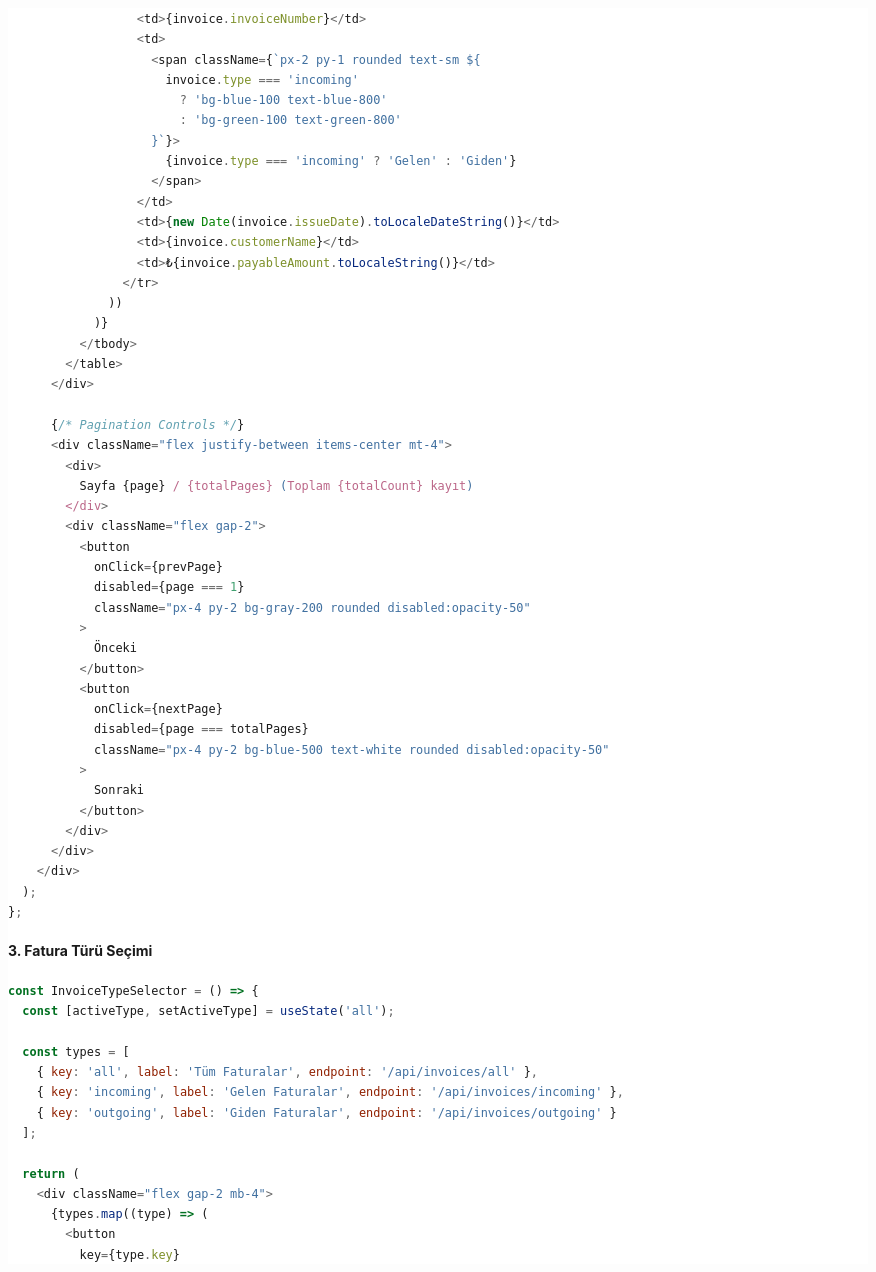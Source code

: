 ```javascript
                  <td>{invoice.invoiceNumber}</td>
                  <td>
                    <span className={`px-2 py-1 rounded text-sm ${
                      invoice.type === 'incoming' 
                        ? 'bg-blue-100 text-blue-800' 
                        : 'bg-green-100 text-green-800'
                    }`}>
                      {invoice.type === 'incoming' ? 'Gelen' : 'Giden'}
                    </span>
                  </td>
                  <td>{new Date(invoice.issueDate).toLocaleDateString()}</td>
                  <td>{invoice.customerName}</td>
                  <td>₺{invoice.payableAmount.toLocaleString()}</td>
                </tr>
              ))
            )}
          </tbody>
        </table>
      </div>

      {/* Pagination Controls */}
      <div className="flex justify-between items-center mt-4">
        <div>
          Sayfa {page} / {totalPages} (Toplam {totalCount} kayıt)
        </div>
        <div className="flex gap-2">
          <button 
            onClick={prevPage} 
            disabled={page === 1}
            className="px-4 py-2 bg-gray-200 rounded disabled:opacity-50"
          >
            Önceki
          </button>
          <button 
            onClick={nextPage} 
            disabled={page === totalPages}
            className="px-4 py-2 bg-blue-500 text-white rounded disabled:opacity-50"
          >
            Sonraki
          </button>
        </div>
      </div>
    </div>
  );
};
```

#### 3. Fatura Türü Seçimi
```javascript
const InvoiceTypeSelector = () => {
  const [activeType, setActiveType] = useState('all');

  const types = [
    { key: 'all', label: 'Tüm Faturalar', endpoint: '/api/invoices/all' },
    { key: 'incoming', label: 'Gelen Faturalar', endpoint: '/api/invoices/incoming' },
    { key: 'outgoing', label: 'Giden Faturalar', endpoint: '/api/invoices/outgoing' }
  ];

  return (
    <div className="flex gap-2 mb-4">
      {types.map((type) => (
        <button
          key={type.key}
```